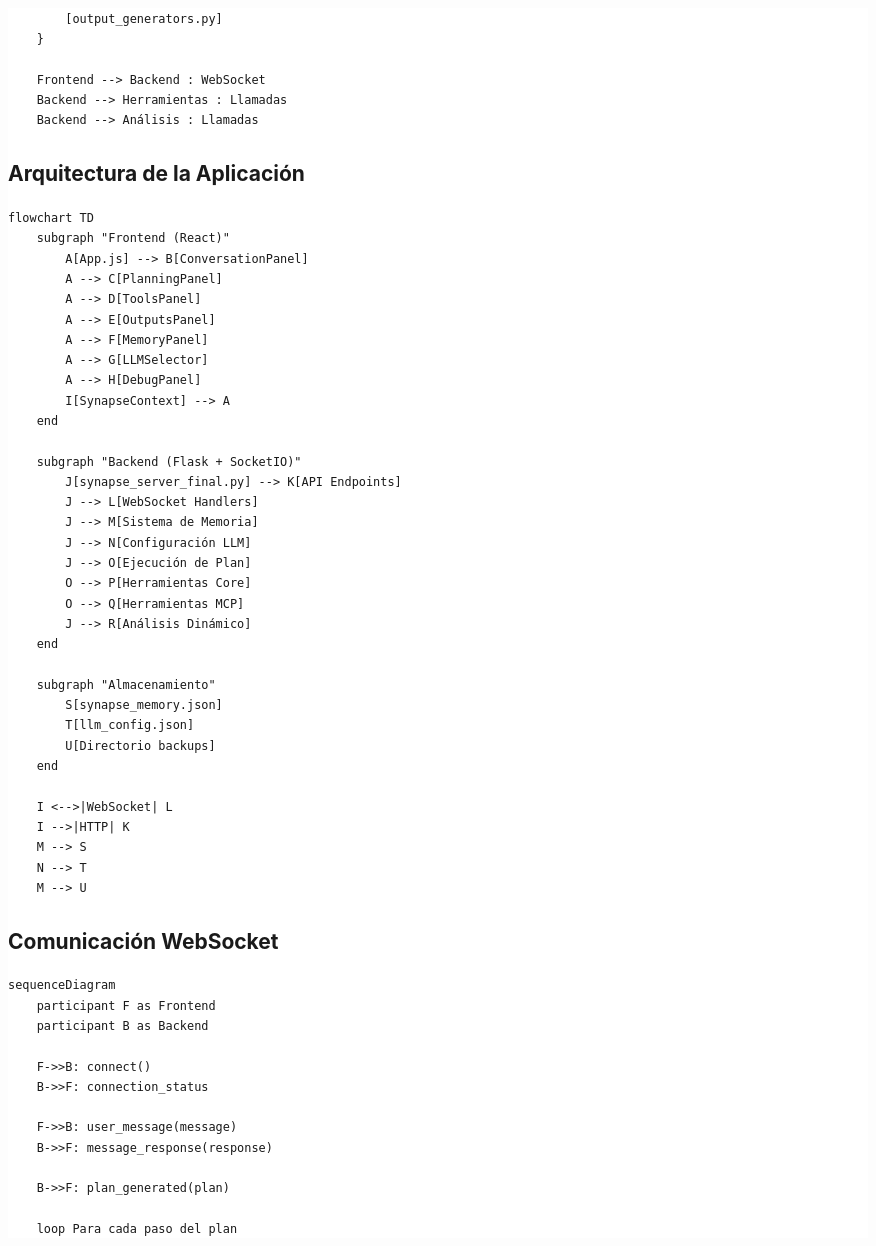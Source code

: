 ```mermaid
        [output_generators.py]
    }
    
    Frontend --> Backend : WebSocket
    Backend --> Herramientas : Llamadas
    Backend --> Análisis : Llamadas
```

## Arquitectura de la Aplicación

```mermaid
flowchart TD
    subgraph "Frontend (React)"
        A[App.js] --> B[ConversationPanel]
        A --> C[PlanningPanel]
        A --> D[ToolsPanel]
        A --> E[OutputsPanel]
        A --> F[MemoryPanel]
        A --> G[LLMSelector]
        A --> H[DebugPanel]
        I[SynapseContext] --> A
    end

    subgraph "Backend (Flask + SocketIO)"
        J[synapse_server_final.py] --> K[API Endpoints]
        J --> L[WebSocket Handlers]
        J --> M[Sistema de Memoria]
        J --> N[Configuración LLM]
        J --> O[Ejecución de Plan]
        O --> P[Herramientas Core]
        O --> Q[Herramientas MCP]
        J --> R[Análisis Dinámico]
    end

    subgraph "Almacenamiento"
        S[synapse_memory.json]
        T[llm_config.json]
        U[Directorio backups]
    end

    I <-->|WebSocket| L
    I -->|HTTP| K
    M --> S
    N --> T
    M --> U
```

## Comunicación WebSocket

```mermaid
sequenceDiagram
    participant F as Frontend
    participant B as Backend

    F->>B: connect()
    B->>F: connection_status

    F->>B: user_message(message)
    B->>F: message_response(response)

    B->>F: plan_generated(plan)

    loop Para cada paso del plan
```